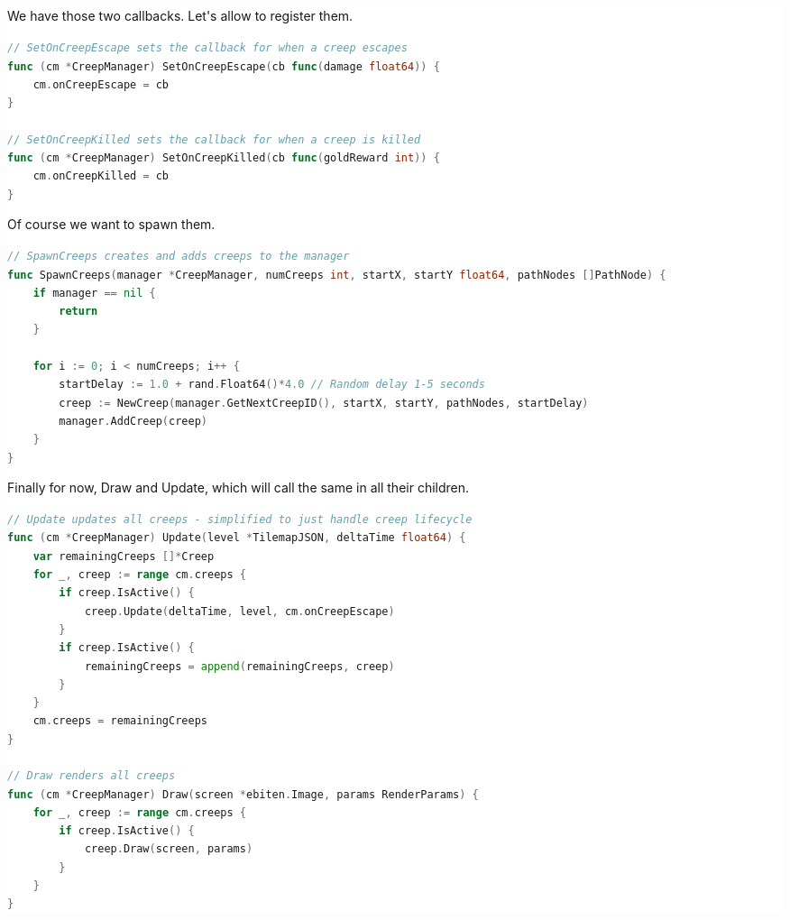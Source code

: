 We have those two callbacks. Let's allow to register them.

```go
// SetOnCreepEscape sets the callback for when a creep escapes
func (cm *CreepManager) SetOnCreepEscape(cb func(damage float64)) {
	cm.onCreepEscape = cb
}

// SetOnCreepKilled sets the callback for when a creep is killed
func (cm *CreepManager) SetOnCreepKilled(cb func(goldReward int)) {
	cm.onCreepKilled = cb
}
```

Of course we want to spawn them.

```go
// SpawnCreeps creates and adds creeps to the manager
func SpawnCreeps(manager *CreepManager, numCreeps int, startX, startY float64, pathNodes []PathNode) {
	if manager == nil {
		return
	}

	for i := 0; i < numCreeps; i++ {
		startDelay := 1.0 + rand.Float64()*4.0 // Random delay 1-5 seconds
		creep := NewCreep(manager.GetNextCreepID(), startX, startY, pathNodes, startDelay)
		manager.AddCreep(creep)
	}
}
```

Finally for now, Draw and Update, which will call the same in all their children.

```go
// Update updates all creeps - simplified to just handle creep lifecycle
func (cm *CreepManager) Update(level *TilemapJSON, deltaTime float64) {
	var remainingCreeps []*Creep
	for _, creep := range cm.creeps {
		if creep.IsActive() {
			creep.Update(deltaTime, level, cm.onCreepEscape)
		}
		if creep.IsActive() {
			remainingCreeps = append(remainingCreeps, creep)
		}
	}
	cm.creeps = remainingCreeps
}

// Draw renders all creeps
func (cm *CreepManager) Draw(screen *ebiten.Image, params RenderParams) {
	for _, creep := range cm.creeps {
		if creep.IsActive() {
			creep.Draw(screen, params)
		}
	}
}
```
